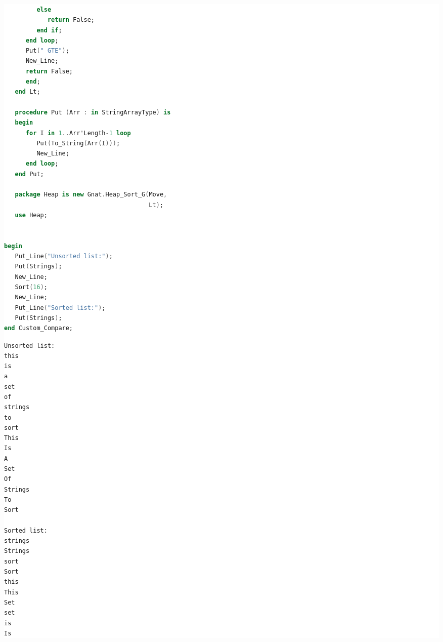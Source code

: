 ```ada
         else
            return False;
         end if;
      end loop;
      Put(" GTE");
      New_Line;
      return False;
      end;
   end Lt;

   procedure Put (Arr : in StringArrayType) is
   begin
      for I in 1..Arr'Length-1 loop
         Put(To_String(Arr(I)));
         New_Line;
      end loop;
   end Put;

   package Heap is new Gnat.Heap_Sort_G(Move,
                                        Lt);
   use Heap;


begin
   Put_Line("Unsorted list:");
   Put(Strings);
   New_Line;
   Sort(16);
   New_Line;
   Put_Line("Sorted list:");
   Put(Strings);
end Custom_Compare;
```

```txt
Unsorted list:
this
is
a
set
of
strings
to
sort
This
Is
A
Set
Of
Strings
To
Sort

Sorted list:
strings
Strings
sort
Sort
this
This
Set
set
is
Is
```